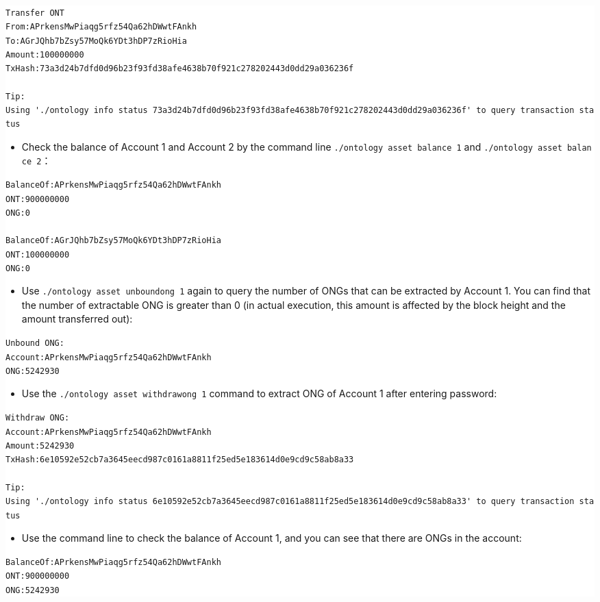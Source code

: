 ```
Transfer ONT
From:APrkensMwPiaqg5rfz54Qa62hDWwtFAnkh
To:AGrJQhb7bZsy57MoQk6YDt3hDP7zRioHia
Amount:100000000
TxHash:73a3d24b7dfd0d96b23f93fd38afe4638b70f921c278202443d0dd29a036236f

Tip:
Using './ontology info status 73a3d24b7dfd0d96b23f93fd38afe4638b70f921c278202443d0dd29a036236f' to query transaction status
```

* Check the balance of Account 1 and Account 2 by the command line `./ontology asset balance 1` and `./ontology asset balance 2`：

```
BalanceOf:APrkensMwPiaqg5rfz54Qa62hDWwtFAnkh
ONT:900000000
ONG:0

BalanceOf:AGrJQhb7bZsy57MoQk6YDt3hDP7zRioHia
ONT:100000000
ONG:0
```

* Use `./ontology asset unboundong 1`  again to query the number of ONGs that can be extracted by Account 1. You can find that the number of extractable ONG is greater than 0 (in actual execution, this amount is affected by the block height and the amount transferred out):

```
Unbound ONG:
Account:APrkensMwPiaqg5rfz54Qa62hDWwtFAnkh
ONG:5242930
```

* Use the `./ontology asset withdrawong 1` command to extract ONG of Account 1 after entering password:

```
Withdraw ONG:
Account:APrkensMwPiaqg5rfz54Qa62hDWwtFAnkh
Amount:5242930
TxHash:6e10592e52cb7a3645eecd987c0161a8811f25ed5e183614d0e9cd9c58ab8a33

Tip:
Using './ontology info status 6e10592e52cb7a3645eecd987c0161a8811f25ed5e183614d0e9cd9c58ab8a33' to query transaction status
```

* Use the command line to check the balance of Account 1, and you can see that there are ONGs in the account:

```
BalanceOf:APrkensMwPiaqg5rfz54Qa62hDWwtFAnkh
ONT:900000000
ONG:5242930
```
